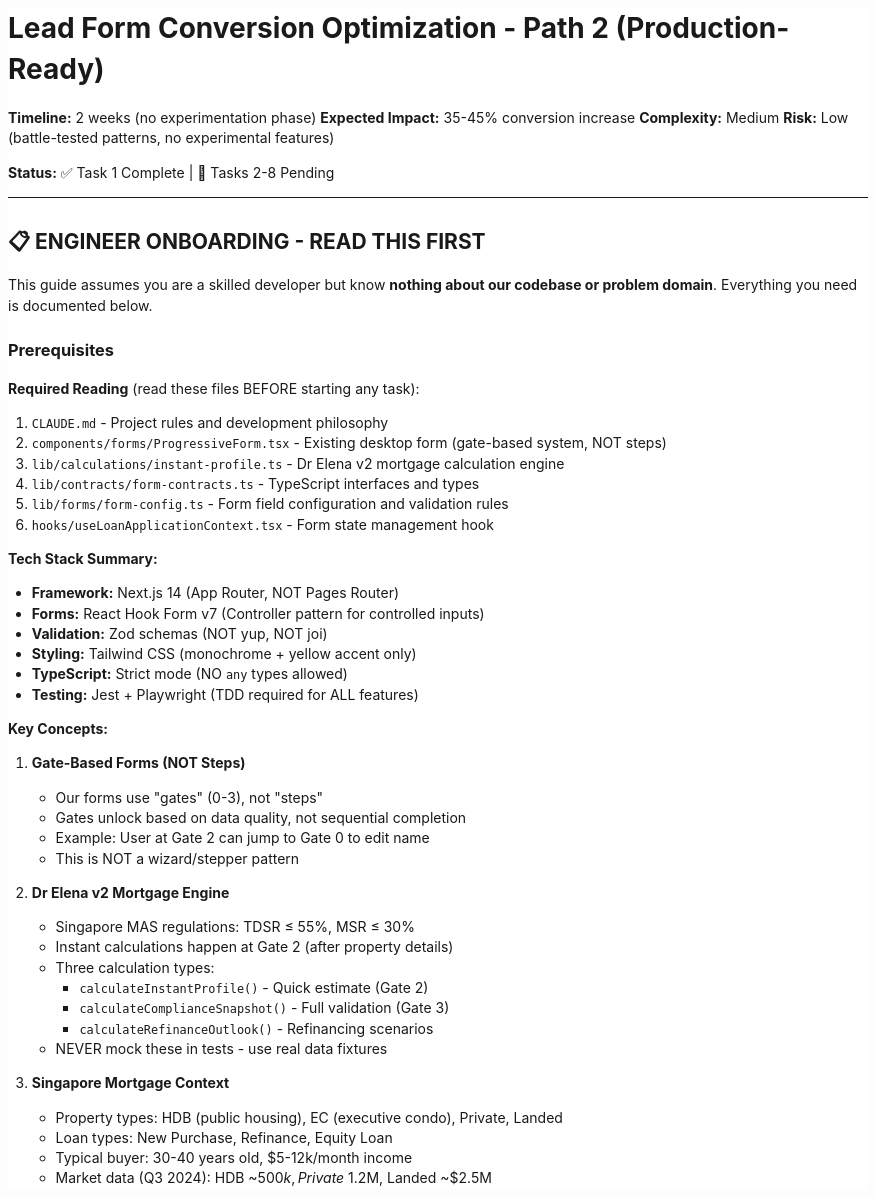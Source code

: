 # Lead Form Conversion Optimization - Path 2 (Production-Ready)

**Timeline:** 2 weeks (no experimentation phase)
**Expected Impact:** 35-45% conversion increase
**Complexity:** Medium
**Risk:** Low (battle-tested patterns, no experimental features)

**Status:** ✅ Task 1 Complete | 🚧 Tasks 2-8 Pending

---

## 📋 ENGINEER ONBOARDING - READ THIS FIRST

This guide assumes you are a skilled developer but know **nothing about our codebase or problem domain**. Everything you need is documented below.

### Prerequisites

**Required Reading** (read these files BEFORE starting any task):
1. `CLAUDE.md` - Project rules and development philosophy
2. `components/forms/ProgressiveForm.tsx` - Existing desktop form (gate-based system, NOT steps)
3. `lib/calculations/instant-profile.ts` - Dr Elena v2 mortgage calculation engine
4. `lib/contracts/form-contracts.ts` - TypeScript interfaces and types
5. `lib/forms/form-config.ts` - Form field configuration and validation rules
6. `hooks/useLoanApplicationContext.tsx` - Form state management hook

**Tech Stack Summary:**
- **Framework:** Next.js 14 (App Router, NOT Pages Router)
- **Forms:** React Hook Form v7 (Controller pattern for controlled inputs)
- **Validation:** Zod schemas (NOT yup, NOT joi)
- **Styling:** Tailwind CSS (monochrome + yellow accent only)
- **TypeScript:** Strict mode (NO `any` types allowed)
- **Testing:** Jest + Playwright (TDD required for ALL features)

**Key Concepts:**

1. **Gate-Based Forms (NOT Steps)**
   - Our forms use "gates" (0-3), not "steps"
   - Gates unlock based on data quality, not sequential completion
   - Example: User at Gate 2 can jump to Gate 0 to edit name
   - This is NOT a wizard/stepper pattern

2. **Dr Elena v2 Mortgage Engine**
   - Singapore MAS regulations: TDSR ≤ 55%, MSR ≤ 30%
   - Instant calculations happen at Gate 2 (after property details)
   - Three calculation types:
     - `calculateInstantProfile()` - Quick estimate (Gate 2)
     - `calculateComplianceSnapshot()` - Full validation (Gate 3)
     - `calculateRefinanceOutlook()` - Refinancing scenarios
   - NEVER mock these in tests - use real data fixtures

3. **Singapore Mortgage Context**
   - Property types: HDB (public housing), EC (executive condo), Private, Landed
   - Loan types: New Purchase, Refinance, Equity Loan
   - Typical buyer: 30-40 years old, $5-12k/month income
   - Market data (Q3 2024): HDB ~$500k, Private ~$1.2M, Landed ~$2.5M
